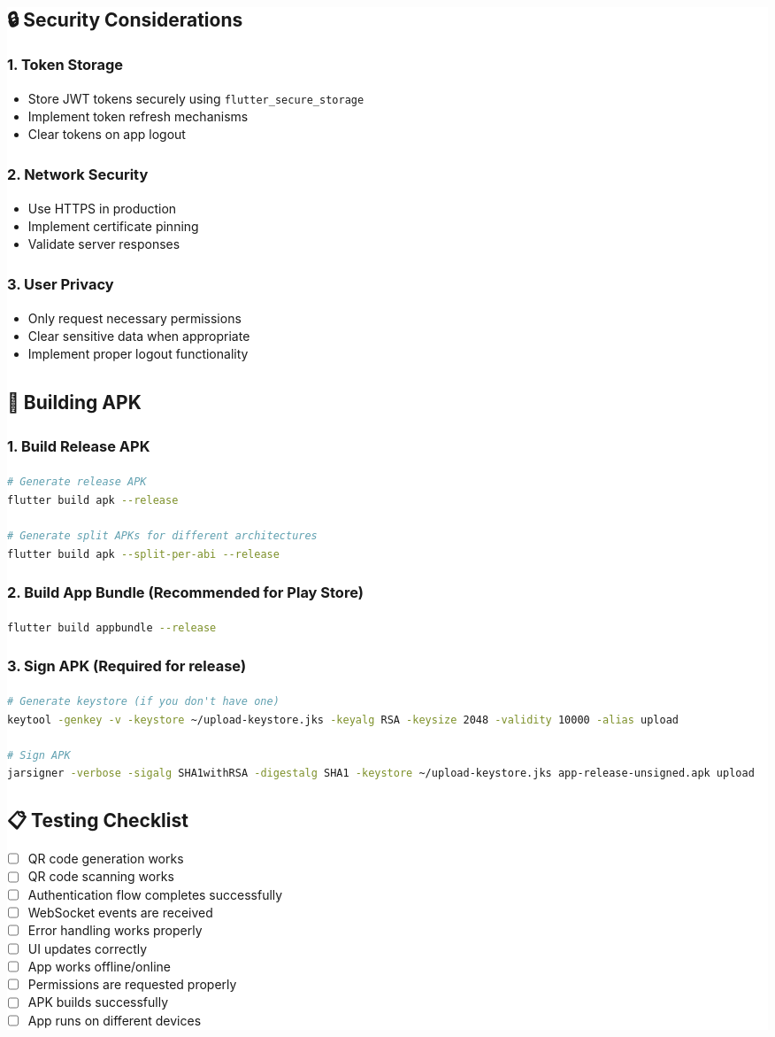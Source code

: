 ## 🔒 Security Considerations

### 1. Token Storage
- Store JWT tokens securely using `flutter_secure_storage`
- Implement token refresh mechanisms
- Clear tokens on app logout

### 2. Network Security
- Use HTTPS in production
- Implement certificate pinning
- Validate server responses

### 3. User Privacy
- Only request necessary permissions
- Clear sensitive data when appropriate
- Implement proper logout functionality

## 🚀 Building APK

### 1. Build Release APK

```bash
# Generate release APK
flutter build apk --release

# Generate split APKs for different architectures
flutter build apk --split-per-abi --release
```

### 2. Build App Bundle (Recommended for Play Store)

```bash
flutter build appbundle --release
```

### 3. Sign APK (Required for release)

```bash
# Generate keystore (if you don't have one)
keytool -genkey -v -keystore ~/upload-keystore.jks -keyalg RSA -keysize 2048 -validity 10000 -alias upload

# Sign APK
jarsigner -verbose -sigalg SHA1withRSA -digestalg SHA1 -keystore ~/upload-keystore.jks app-release-unsigned.apk upload
```

## 📋 Testing Checklist

- [ ] QR code generation works
- [ ] QR code scanning works
- [ ] Authentication flow completes successfully
- [ ] WebSocket events are received
- [ ] Error handling works properly
- [ ] UI updates correctly
- [ ] App works offline/online
- [ ] Permissions are requested properly
- [ ] APK builds successfully
- [ ] App runs on different devices
